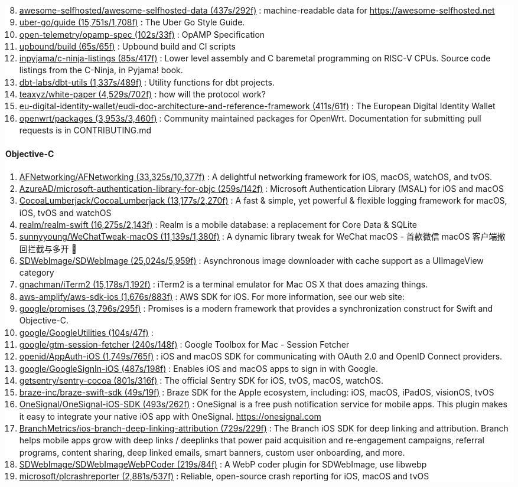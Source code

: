 8. [awesome-selfhosted/awesome-selfhosted-data (437s/292f)](https://github.com/awesome-selfhosted/awesome-selfhosted-data) : machine-readable data for https://awesome-selfhosted.net
9. [uber-go/guide (15,751s/1,708f)](https://github.com/uber-go/guide) : The Uber Go Style Guide.
10. [open-telemetry/opamp-spec (102s/33f)](https://github.com/open-telemetry/opamp-spec) : OpAMP Specification
11. [upbound/build (65s/65f)](https://github.com/upbound/build) : Upbound build and CI scripts
12. [inpyjama/c-ninja-listings (85s/417f)](https://github.com/inpyjama/c-ninja-listings) : Lower level assembly and C baremetal programming on RISC-V CPUs. Source code listings from the C-Ninja, in Pyjama! book.
13. [dbt-labs/dbt-utils (1,337s/489f)](https://github.com/dbt-labs/dbt-utils) : Utility functions for dbt projects.
14. [teaxyz/white-paper (4,529s/702f)](https://github.com/teaxyz/white-paper) : how will the protocol work?
15. [eu-digital-identity-wallet/eudi-doc-architecture-and-reference-framework (411s/61f)](https://github.com/eu-digital-identity-wallet/eudi-doc-architecture-and-reference-framework) : The European Digital Identity Wallet
16. [openwrt/packages (3,953s/3,460f)](https://github.com/openwrt/packages) : Community maintained packages for OpenWrt. Documentation for submitting pull requests is in CONTRIBUTING.md

#### Objective-C
1. [AFNetworking/AFNetworking (33,325s/10,377f)](https://github.com/AFNetworking/AFNetworking) : A delightful networking framework for iOS, macOS, watchOS, and tvOS.
2. [AzureAD/microsoft-authentication-library-for-objc (259s/142f)](https://github.com/AzureAD/microsoft-authentication-library-for-objc) : Microsoft Authentication Library (MSAL) for iOS and macOS
3. [CocoaLumberjack/CocoaLumberjack (13,177s/2,270f)](https://github.com/CocoaLumberjack/CocoaLumberjack) : A fast & simple, yet powerful & flexible logging framework for macOS, iOS, tvOS and watchOS
4. [realm/realm-swift (16,275s/2,143f)](https://github.com/realm/realm-swift) : Realm is a mobile database: a replacement for Core Data & SQLite
5. [sunnyyoung/WeChatTweak-macOS (11,139s/1,380f)](https://github.com/sunnyyoung/WeChatTweak-macOS) : A dynamic library tweak for WeChat macOS - 首款微信 macOS 客户端撤回拦截与多开 🔨
6. [SDWebImage/SDWebImage (25,024s/5,959f)](https://github.com/SDWebImage/SDWebImage) : Asynchronous image downloader with cache support as a UIImageView category
7. [gnachman/iTerm2 (15,178s/1,192f)](https://github.com/gnachman/iTerm2) : iTerm2 is a terminal emulator for Mac OS X that does amazing things.
8. [aws-amplify/aws-sdk-ios (1,676s/883f)](https://github.com/aws-amplify/aws-sdk-ios) : AWS SDK for iOS. For more information, see our web site:
9. [google/promises (3,796s/295f)](https://github.com/google/promises) : Promises is a modern framework that provides a synchronization construct for Swift and Objective-C.
10. [google/GoogleUtilities (104s/47f)](https://github.com/google/GoogleUtilities) : 
11. [google/gtm-session-fetcher (240s/148f)](https://github.com/google/gtm-session-fetcher) : Google Toolbox for Mac - Session Fetcher
12. [openid/AppAuth-iOS (1,749s/765f)](https://github.com/openid/AppAuth-iOS) : iOS and macOS SDK for communicating with OAuth 2.0 and OpenID Connect providers.
13. [google/GoogleSignIn-iOS (487s/198f)](https://github.com/google/GoogleSignIn-iOS) : Enables iOS and macOS apps to sign in with Google.
14. [getsentry/sentry-cocoa (801s/316f)](https://github.com/getsentry/sentry-cocoa) : The official Sentry SDK for iOS, tvOS, macOS, watchOS.
15. [braze-inc/braze-swift-sdk (49s/19f)](https://github.com/braze-inc/braze-swift-sdk) : Braze SDK for the Apple ecosystem, including: iOS, macOS, iPadOS, visionOS, tvOS
16. [OneSignal/OneSignal-iOS-SDK (493s/262f)](https://github.com/OneSignal/OneSignal-iOS-SDK) : OneSignal is a free push notification service for mobile apps. This plugin makes it easy to integrate your native iOS app with OneSignal. https://onesignal.com
17. [BranchMetrics/ios-branch-deep-linking-attribution (729s/229f)](https://github.com/BranchMetrics/ios-branch-deep-linking-attribution) : The Branch iOS SDK for deep linking and attribution. Branch helps mobile apps grow with deep links / deeplinks that power paid acquisition and re-engagement campaigns, referral programs, content sharing, deep linked emails, smart banners, custom user onboarding, and more.
18. [SDWebImage/SDWebImageWebPCoder (219s/84f)](https://github.com/SDWebImage/SDWebImageWebPCoder) : A WebP coder plugin for SDWebImage, use libwebp
19. [microsoft/plcrashreporter (2,881s/537f)](https://github.com/microsoft/plcrashreporter) : Reliable, open-source crash reporting for iOS, macOS and tvOS
